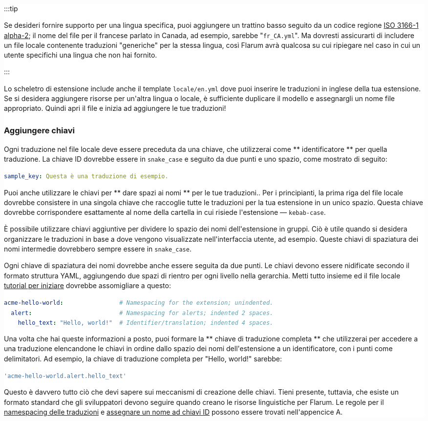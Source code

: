:::tip

Se desideri fornire supporto per una lingua specifica, puoi aggiungere un trattino basso seguito da un codice regione [ISO 3166-1 alpha-2](https://en.wikipedia.org/wiki/ISO_3166-1#Current_codes); il nome del file per il francese parlato in Canada, ad esempio, sarebbe "`fr_CA.yml`". Ma dovresti assicurarti di includere un file locale contenente traduzioni "generiche" per la stessa lingua, così Flarum avrà qualcosa su cui ripiegare nel caso in cui un utente specifichi una lingua che non hai fornito.

:::

Lo scheletro di estensione include anche il template `locale/en.yml` dove puoi inserire le traduzioni in inglese della tua estensione. Se si desidera aggiungere risorse per un'altra lingua o locale, è sufficiente duplicare il modello e assegnargli un nome file appropriato. Quindi apri il file e inizia ad aggiungere le tue traduzioni!

### Aggiungere chiavi

Ogni traduzione nel file locale deve essere preceduta da una chiave, che utilizzerai come ** identificatore ** per quella traduzione. La chiave ID dovrebbe essere in `snake_case` e seguito da due punti e uno spazio, come mostrato di seguito:

```yaml
sample_key: Questa è una traduzione di esempio.
```

Puoi anche utilizzare le chiavi per ** dare spazi ai nomi ** per le tue traduzioni.. Per i principianti, la prima riga del file locale dovrebbe consistere in una singola chiave che raccoglie tutte le traduzioni per la tua estensione in un unico spazio. Questa chiave dovrebbe corrispondere esattamente al nome della cartella in cui risiede l'estensione &mdash; `kebab-case`.

È possibile utilizzare chiavi aggiuntive per dividere lo spazio dei nomi dell'estensione in gruppi. Ciò è utile quando si desidera organizzare le traduzioni in base a dove vengono visualizzate nell'interfaccia utente, ad esempio. Queste chiavi di spaziatura dei nomi intermedie dovrebbero sempre essere in `snake_case`.

Ogni chiave di spaziatura dei nomi dovrebbe anche essere seguita da due punti. Le chiavi devono essere nidificate secondo il formato struttura YAML, aggiungendo due spazi di rientro per ogni livello nella gerarchia. Metti tutto insieme ed il file locale [tutorial per iniziare](start.md) dovrebbe assomigliare a questo:

```yaml
acme-hello-world:                # Namespacing for the extension; unindented.
  alert:                         # Namespacing for alerts; indented 2 spaces.
    hello_text: "Hello, world!"  # Identifier/translation; indented 4 spaces.
```

Una volta che hai queste informazioni a posto, puoi formare la ** chiave di traduzione completa ** che utilizzerai per accedere a una traduzione elencandone le chiavi in ordine dallo spazio dei nomi dell'estensione a un identificatore, con i punti come delimitatori. Ad esempio, la chiave di traduzione completa per "Hello, world!" sarebbe:

```javascript
'acme-hello-world.alert.hello_text'
```

Questo è davvero tutto ciò che devi sapere sui meccanismi di creazione delle chiavi. Tieni presente, tuttavia, che esiste un formato standard che gli sviluppatori devono seguire quando creano le risorse linguistiche per Flarum. Le regole per il [namespacing delle traduzioni](#namespacing-translations) e [assegnare un nome ad chiavi ID](#naming-id-keys) possono essere trovati nell'appencice A.
